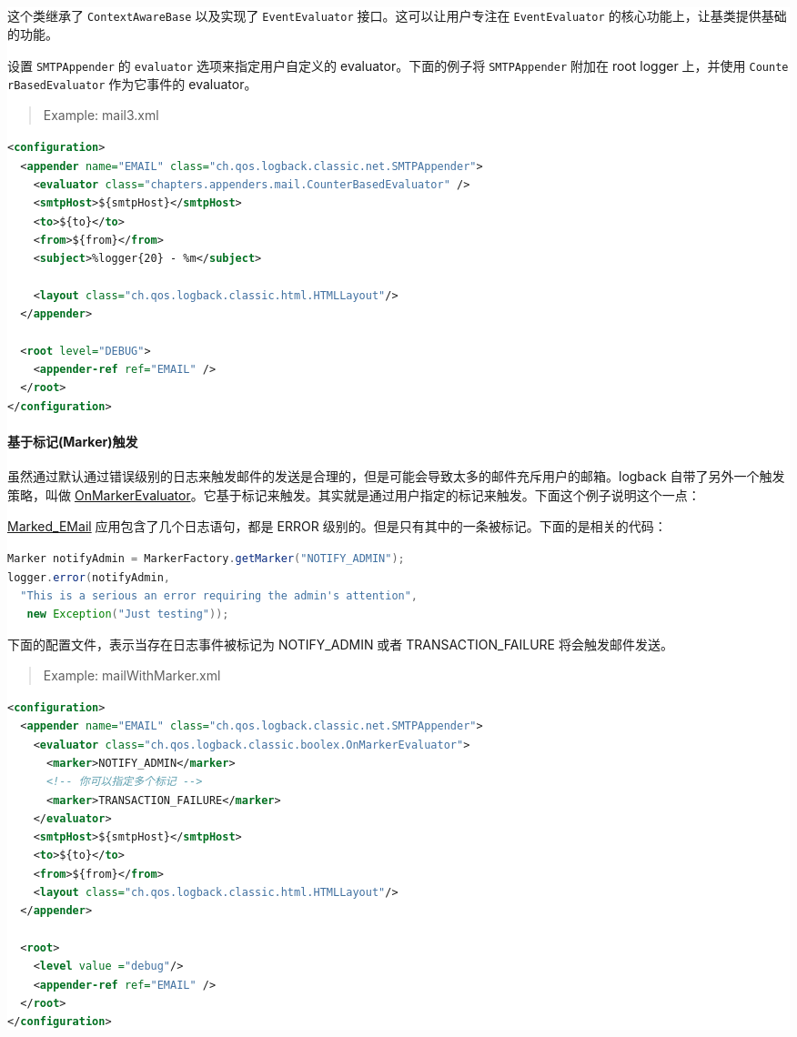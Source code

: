 这个类继承了 `ContextAwareBase` 以及实现了 `EventEvaluator` 接口。这可以让用户专注在 `EventEvaluator` 的核心功能上，让基类提供基础的功能。

设置 `SMTPAppender` 的 `evaluator` 选项来指定用户自定义的 evaluator。下面的例子将 `SMTPAppender` 附加在 root logger 上，并使用 `CounterBasedEvaluator` 作为它事件的 evaluator。

> Example: mail3.xml 

```xml
<configuration>
  <appender name="EMAIL" class="ch.qos.logback.classic.net.SMTPAppender">
    <evaluator class="chapters.appenders.mail.CounterBasedEvaluator" />
    <smtpHost>${smtpHost}</smtpHost>
    <to>${to}</to>
    <from>${from}</from>
    <subject>%logger{20} - %m</subject>

    <layout class="ch.qos.logback.classic.html.HTMLLayout"/>
  </appender>

  <root level="DEBUG">
    <appender-ref ref="EMAIL" />
  </root>  
</configuration>
```

#### 基于标记(Marker)触发

虽然通过默认通过错误级别的日志来触发邮件的发送是合理的，但是可能会导致太多的邮件充斥用户的邮箱。logback 自带了另外一个触发策略，叫做 [OnMarkerEvaluator](https://logback.qos.ch/xref/ch/qos/logback/classic/boolex/OnMarkerEvaluator.html)。它基于标记来触发。其实就是通过用户指定的标记来触发。下面这个例子说明这个一点：

[Marked_EMail](https://logback.qos.ch/xref/chapters/appenders/mail/Marked_EMail.html) 应用包含了几个日志语句，都是 ERROR 级别的。但是只有其中的一条被标记。下面的是相关的代码：

```java
Marker notifyAdmin = MarkerFactory.getMarker("NOTIFY_ADMIN");
logger.error(notifyAdmin,
  "This is a serious an error requiring the admin's attention",
   new Exception("Just testing"));
```

下面的配置文件，表示当存在日志事件被标记为 NOTIFY_ADMIN 或者 TRANSACTION_FAILURE 将会触发邮件发送。

> Example: mailWithMarker.xml

```xml
<configuration>
  <appender name="EMAIL" class="ch.qos.logback.classic.net.SMTPAppender">
    <evaluator class="ch.qos.logback.classic.boolex.OnMarkerEvaluator">
      <marker>NOTIFY_ADMIN</marker>
      <!-- 你可以指定多个标记 -->
      <marker>TRANSACTION_FAILURE</marker>
    </evaluator>
    <smtpHost>${smtpHost}</smtpHost>
    <to>${to}</to>
    <from>${from}</from>
    <layout class="ch.qos.logback.classic.html.HTMLLayout"/>
  </appender>

  <root>
    <level value ="debug"/>
    <appender-ref ref="EMAIL" />
  </root>  
</configuration>
```
